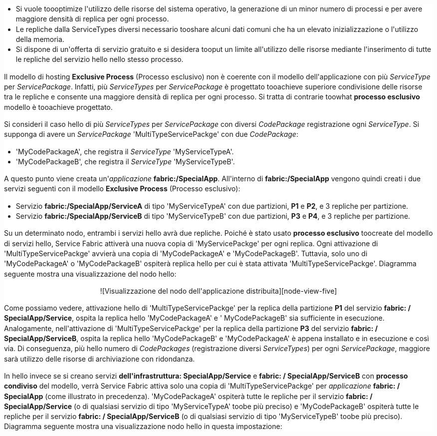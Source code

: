 - Si vuole toooptimize l'utilizzo delle risorse del sistema operativo, la generazione di un minor numero di processi e per avere maggiore densità di replica per ogni processo.
- Le repliche dalla ServiceTypes diversi necessario tooshare alcuni dati comuni che ha un elevato inizializzazione o l'utilizzo della memoria.
- Si dispone di un'offerta di servizio gratuito e si desidera tooput un limite all'utilizzo delle risorse mediante l'inserimento di tutte le repliche del servizio hello nello stesso processo.

Il modello di hosting **Exclusive Process** (Processo esclusivo) non è coerente con il modello dell'applicazione con più *ServiceType* per *ServicePackage*. Infatti, più *ServiceTypes* per *ServicePackage* è progettato tooachieve superiore condivisione delle risorse tra le repliche e consente una maggiore densità di replica per ogni processo. Si tratta di contrarie toowhat **processo esclusivo** modello è tooachieve progettato.

Si consideri il caso hello di più *ServiceTypes* per *ServicePackage* con diversi *CodePackage* registrazione ogni *ServiceType*. Si supponga di avere un *ServicePackage* 'MultiTypeServicePackge' con due *CodePackage*:

- 'MyCodePackageA', che registra il *ServiceType* 'MyServiceTypeA'.
- 'MyCodePackageB', che registra il *ServiceType* 'MyServiceTypeB'.

A questo punto viene creata un'*applicazione* **fabric:/SpecialApp**. All'interno di **fabric:/SpecialApp** vengono quindi creati i due servizi seguenti con il modello **Exclusive Process** (Processo esclusivo):

- Servizio **fabric:/SpecialApp/ServiceA** di tipo 'MyServiceTypeA' con due partizioni, **P1** e **P2**, e 3 repliche per partizione.
- Servizio **fabric:/SpecialApp/ServiceB** di tipo 'MyServiceTypeB' con due partizioni, **P3** e **P4**, e 3 repliche per partizione.

Su un determinato nodo, entrambi i servizi hello avrà due repliche. Poiché è stato usato **processo esclusivo** toocreate del modello di servizi hello, Service Fabric attiverà una nuova copia di 'MyServicePackge' per ogni replica. Ogni attivazione di 'MultiTypeServicePackge' avvierà una copia di 'MyCodePackageA' e 'MyCodePackageB'. Tuttavia, solo uno di 'MyCodePackageA' o 'MyCodePackageB' ospiterà replica hello per cui è stata attivata 'MultiTypeServicePackge'. Diagramma seguente mostra una visualizzazione del nodo hello:

<center>
![Visualizzazione del nodo dell'applicazione distribuita][node-view-five]
</center>

 Come possiamo vedere, attivazione hello di 'MultiTypeServicePackge' per la replica della partizione **P1** del servizio **fabric: / SpecialApp/Service**, ospita la replica hello 'MyCodePackageA' e ' MyCodePackageB' sia sufficiente in esecuzione. Analogamente, nell'attivazione di 'MultiTypeServicePackge' per la replica della partizione **P3** del servizio **fabric: / SpecialApp/ServiceB**, ospita la replica hello 'MyCodePackageB' e 'MyCodePackageA' è appena installato e in esecuzione e così via. Di conseguenza, più hello numero di *CodePackages* (registrazione diversi *ServiceTypes*) per ogni *ServicePackage*, maggiore sarà utilizzo delle risorse di archiviazione con ridondanza. 
 
 In hello invece se si creano servizi **dell'infrastruttura: SpecialApp/Service** e **fabric: / SpecialApp/ServiceB** con **processo condiviso** del modello, verrà Service Fabric attiva solo una copia di 'MultiTypeServicePackge' per *applicazione* **fabric: / SpecialApp** (come illustrato in precedenza). 'MyCodePackageA' ospiterà tutte le repliche per il servizio **fabric: / SpecialApp/Service** (o di qualsiasi servizio di tipo 'MyServiceTypeA' toobe più preciso) e 'MyCodePackageB' ospiterà tutte le repliche per il servizio **fabric: / SpecialApp/ServiceB** (o di qualsiasi servizio di tipo 'MyServiceTypeB' toobe più preciso). Diagramma seguente mostra una visualizzazione nodo hello in questa impostazione: 


[node-view-one]: ./media/service-fabric-hosting-model/node-view-one.png
[node-view-two]: ./media/service-fabric-hosting-model/node-view-two.png
[node-view-three]: ./media/service-fabric-hosting-model/node-view-three.png
[node-view-four]: ./media/service-fabric-hosting-model/node-view-four.png
[node-view-five]: ./media/service-fabric-hosting-model/node-view-five.png
[node-view-six]: ./media/service-fabric-hosting-model/node-view-six.png
[a1]: service-fabric-application-model.md
[a2]: service-fabric-deploy-existing-app.md
[a3]: service-fabric-containers-overview.md
[a4]: service-fabric-package-apps.md
[a5]: service-fabric-deploy-remove-applications.md
[r1]: https://docs.microsoft.com/rest/api/servicefabric/sfclient-api-createservice
[c1]: https://docs.microsoft.com/dotnet/api/system.fabric.fabricclient.servicemanagementclient.createserviceasync
[c2]: https://docs.microsoft.com/dotnet/api/system.fabric.description.statelessservicedescription.instancecount
[p1]: https://docs.microsoft.com/powershell/servicefabric/vlatest/new-servicefabricservice
[p2]: https://docs.microsoft.com/powershell/servicefabric/vlatest/get-servicefabricservicedescription
[p3]: https://docs.microsoft.com/powershell/servicefabric/vlatest/get-servicefabricdeployedservicePackage
[p4]: https://docs.microsoft.com/powershell/servicefabric/vlatest/send-servicefabricdeployedservicepackagehealthreport
[p5]: https://docs.microsoft.com/powershell/servicefabric/vlatest/restart-servicefabricdeployedcodepackage
[p6]: https://docs.microsoft.com/powershell/servicefabric/vlatest/get-servicefabricdeployedservicetype
[p7]: https://docs.microsoft.com/powershell/servicefabric/vlatest/get-servicefabricdeployedreplica
[p8]: https://docs.microsoft.com/powershell/servicefabric/vlatest/get-servicefabricdeployedcodepackage